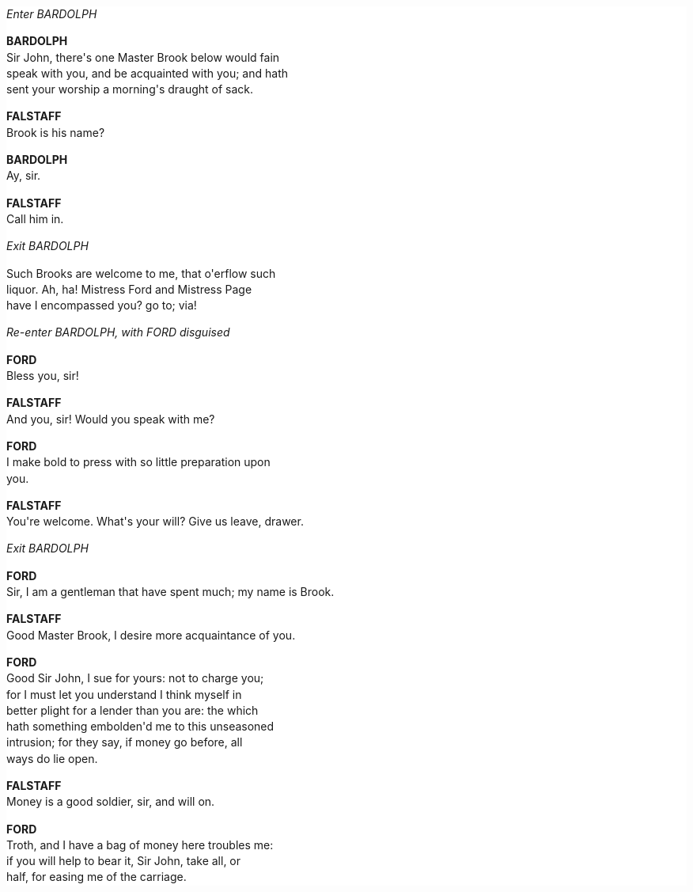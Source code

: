 _Enter BARDOLPH_

**BARDOLPH**  
Sir John, there's one Master Brook below would fain  
speak with you, and be acquainted with you; and hath  
sent your worship a morning's draught of sack.  

**FALSTAFF**  
Brook is his name?  

**BARDOLPH**  
Ay, sir.  

**FALSTAFF**  
Call him in.  

_Exit BARDOLPH_

Such Brooks are welcome to me, that o'erflow such  
liquor. Ah, ha! Mistress Ford and Mistress Page  
have I encompassed you? go to; via!  

_Re-enter BARDOLPH, with FORD disguised_

**FORD**  
Bless you, sir!  

**FALSTAFF**  
And you, sir! Would you speak with me?  

**FORD**  
I make bold to press with so little preparation upon  
you.  

**FALSTAFF**  
You're welcome. What's your will? Give us leave, drawer.  

_Exit BARDOLPH_

**FORD**  
Sir, I am a gentleman that have spent much; my name is Brook.  

**FALSTAFF**  
Good Master Brook, I desire more acquaintance of you.  

**FORD**  
Good Sir John, I sue for yours: not to charge you;  
for I must let you understand I think myself in  
better plight for a lender than you are: the which  
hath something embolden'd me to this unseasoned  
intrusion; for they say, if money go before, all  
ways do lie open.  

**FALSTAFF**  
Money is a good soldier, sir, and will on.  

**FORD**  
Troth, and I have a bag of money here troubles me:  
if you will help to bear it, Sir John, take all, or  
half, for easing me of the carriage.  
